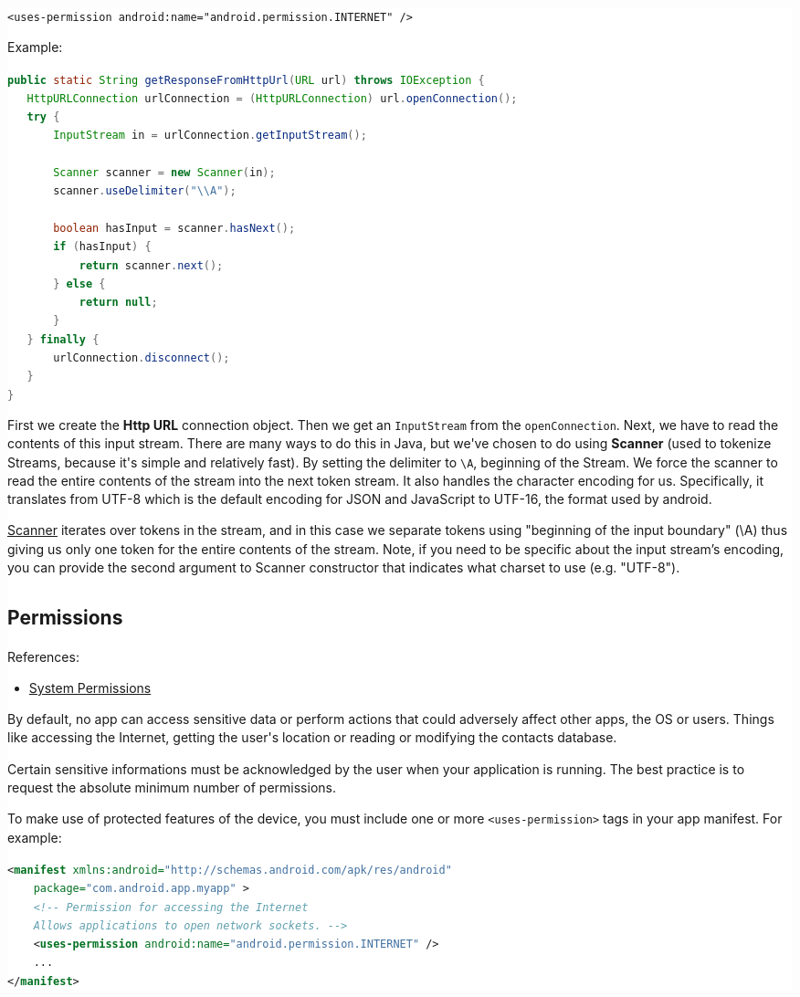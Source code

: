 `<uses-permission android:name="android.permission.INTERNET" />`

Example:

```java
public static String getResponseFromHttpUrl(URL url) throws IOException {
   HttpURLConnection urlConnection = (HttpURLConnection) url.openConnection();
   try {
       InputStream in = urlConnection.getInputStream();

       Scanner scanner = new Scanner(in);
       scanner.useDelimiter("\\A");

       boolean hasInput = scanner.hasNext();
       if (hasInput) {
           return scanner.next();
       } else {
           return null;
       }
   } finally {
       urlConnection.disconnect();
   }
}
```

First we create the **Http URL** connection object. Then we get an `InputStream` from the `openConnection`. Next, we have to read the contents of this input stream. There are many ways to do this in Java, but we've chosen to do using **Scanner** (used to tokenize Streams, because it's simple and relatively fast). By setting the delimiter to `\A`, beginning of the Stream. We force the scanner to read the entire contents of the stream into the next token stream. It also handles the character encoding for us. Specifically, it translates from UTF-8 which is the default encoding for JSON and JavaScript to UTF-16, the format used by android. 

[Scanner](http://download.oracle.com/javase/8/docs/api/java/util/Scanner.html) iterates over tokens in the stream, and in this case we separate tokens using "beginning of the input boundary" (\A) thus giving us only one token for the entire contents of the stream.
Note, if you need to be specific about the input stream’s encoding, you can provide the second argument to Scanner constructor that indicates what charset to use (e.g. "UTF-8").

## Permissions
References:
- [System Permissions](https://developer.android.com/guide/topics/permissions/index.html)

By default, no app can access sensitive data or perform actions that could adversely affect other apps, the OS or users. Things like accessing the Internet, getting the user's location or 
reading or modifying the contacts database.

Certain sensitive informations must be acknowledged by the user when your application is running. The best practice is to request the absolute minimum number of permissions.

To make use of protected features of the device, you must include one or more `<uses-permission>` tags in your app manifest. For example:

```XML
<manifest xmlns:android="http://schemas.android.com/apk/res/android"
    package="com.android.app.myapp" >
    <!-- Permission for accessing the Internet 
    Allows applications to open network sockets. -->
    <uses-permission android:name="android.permission.INTERNET" />
    ...
</manifest>
```
